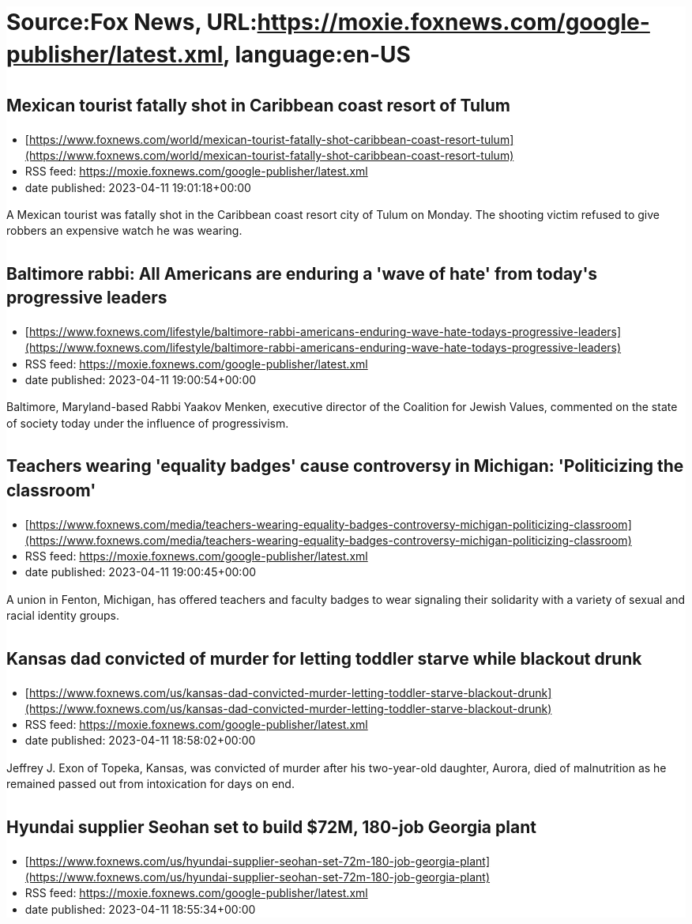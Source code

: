 # Source:Fox News, URL:https://moxie.foxnews.com/google-publisher/latest.xml, language:en-US

## Mexican tourist fatally shot in Caribbean coast resort of Tulum
 - [https://www.foxnews.com/world/mexican-tourist-fatally-shot-caribbean-coast-resort-tulum](https://www.foxnews.com/world/mexican-tourist-fatally-shot-caribbean-coast-resort-tulum)
 - RSS feed: https://moxie.foxnews.com/google-publisher/latest.xml
 - date published: 2023-04-11 19:01:18+00:00

A Mexican tourist was fatally shot in the Caribbean coast resort city of Tulum on Monday. The shooting victim refused to give robbers an expensive watch he was wearing.

## Baltimore rabbi: All Americans are enduring a 'wave of hate' from today's progressive leaders
 - [https://www.foxnews.com/lifestyle/baltimore-rabbi-americans-enduring-wave-hate-todays-progressive-leaders](https://www.foxnews.com/lifestyle/baltimore-rabbi-americans-enduring-wave-hate-todays-progressive-leaders)
 - RSS feed: https://moxie.foxnews.com/google-publisher/latest.xml
 - date published: 2023-04-11 19:00:54+00:00

Baltimore, Maryland-based Rabbi Yaakov Menken, executive director of the Coalition for Jewish Values, commented on the state of society today under the influence of progressivism.

## Teachers wearing 'equality badges' cause controversy in Michigan: 'Politicizing the classroom'
 - [https://www.foxnews.com/media/teachers-wearing-equality-badges-controversy-michigan-politicizing-classroom](https://www.foxnews.com/media/teachers-wearing-equality-badges-controversy-michigan-politicizing-classroom)
 - RSS feed: https://moxie.foxnews.com/google-publisher/latest.xml
 - date published: 2023-04-11 19:00:45+00:00

A union in Fenton, Michigan, has offered teachers and faculty badges to wear signaling their solidarity with a variety of sexual and racial identity groups.

## Kansas dad convicted of murder for letting toddler starve while blackout drunk
 - [https://www.foxnews.com/us/kansas-dad-convicted-murder-letting-toddler-starve-blackout-drunk](https://www.foxnews.com/us/kansas-dad-convicted-murder-letting-toddler-starve-blackout-drunk)
 - RSS feed: https://moxie.foxnews.com/google-publisher/latest.xml
 - date published: 2023-04-11 18:58:02+00:00

Jeffrey J. Exon of Topeka, Kansas, was convicted of murder after his two-year-old daughter, Aurora, died of malnutrition as he remained passed out from intoxication for days on end.

## Hyundai supplier Seohan set to build $72M, 180-job Georgia plant
 - [https://www.foxnews.com/us/hyundai-supplier-seohan-set-72m-180-job-georgia-plant](https://www.foxnews.com/us/hyundai-supplier-seohan-set-72m-180-job-georgia-plant)
 - RSS feed: https://moxie.foxnews.com/google-publisher/latest.xml
 - date published: 2023-04-11 18:55:34+00:00
